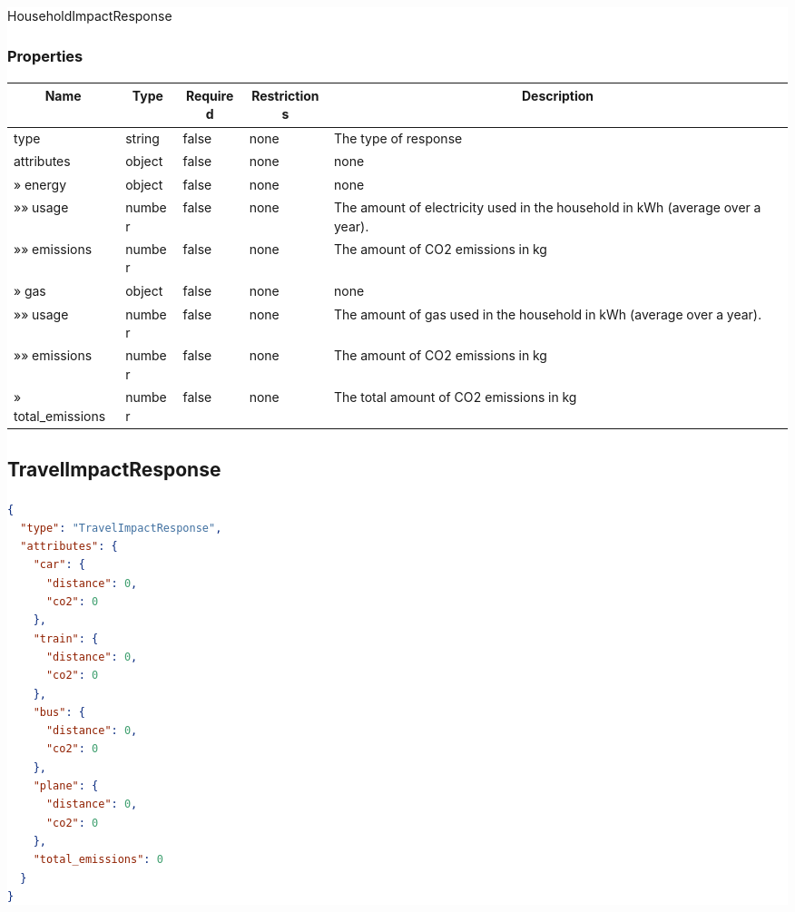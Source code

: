 HouseholdImpactResponse

### Properties

|Name|Type|Required|Restrictions|Description|
|---|---|---|---|---|
|type|string|false|none|The type of response|
|attributes|object|false|none|none|
|» energy|object|false|none|none|
|»» usage|number|false|none|The amount of electricity used in the household in kWh (average over a year).|
|»» emissions|number|false|none|The amount of CO2 emissions in kg|
|» gas|object|false|none|none|
|»» usage|number|false|none|The amount of gas used in the household in kWh (average over a year).|
|»» emissions|number|false|none|The amount of CO2 emissions in kg|
|» total_emissions|number|false|none|The total amount of CO2 emissions in kg|

<h2 id="tocS_TravelImpactResponse">TravelImpactResponse</h2>

<a id="schematravelimpactresponse"></a>
<a id="schema_TravelImpactResponse"></a>
<a id="tocStravelimpactresponse"></a>
<a id="tocstravelimpactresponse"></a>

```json
{
  "type": "TravelImpactResponse",
  "attributes": {
    "car": {
      "distance": 0,
      "co2": 0
    },
    "train": {
      "distance": 0,
      "co2": 0
    },
    "bus": {
      "distance": 0,
      "co2": 0
    },
    "plane": {
      "distance": 0,
      "co2": 0
    },
    "total_emissions": 0
  }
}

```
